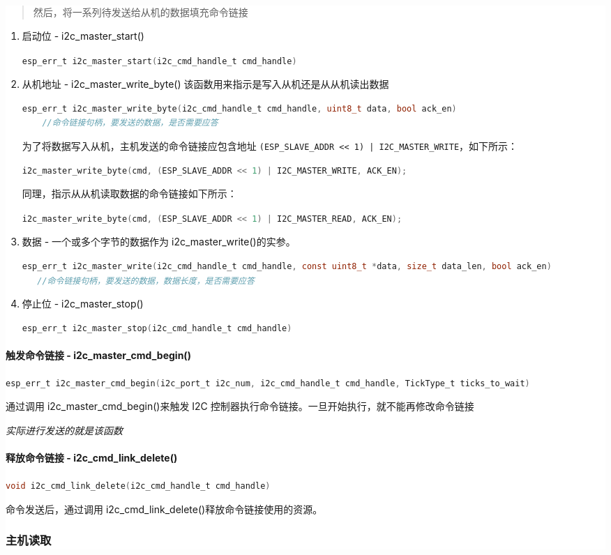 > 然后，将一系列待发送给从机的数据填充命令链接

1. 启动位 - i2c_master_start()

   ```c
   esp_err_t i2c_master_start(i2c_cmd_handle_t cmd_handle)
   ```

2. 从机地址 - i2c_master_write_byte() 该函数用来指示是写入从机还是从从机读出数据

   ```c
   esp_err_t i2c_master_write_byte(i2c_cmd_handle_t cmd_handle, uint8_t data, bool ack_en)
       //命令链接句柄，要发送的数据，是否需要应答
   ```

   为了将数据写入从机，主机发送的命令链接应包含地址 `(ESP_SLAVE_ADDR << 1) | I2C_MASTER_WRITE`，如下所示：

   ```c
   i2c_master_write_byte(cmd, (ESP_SLAVE_ADDR << 1) | I2C_MASTER_WRITE, ACK_EN);
   ```

   同理，指示从从机读取数据的命令链接如下所示：

   ```c
   i2c_master_write_byte(cmd, (ESP_SLAVE_ADDR << 1) | I2C_MASTER_READ, ACK_EN);
   ```

3. 数据 - 一个或多个字节的数据作为 i2c_master_write()的实参。

   ```c
   esp_err_t i2c_master_write(i2c_cmd_handle_t cmd_handle, const uint8_t *data, size_t data_len, bool ack_en)
      //命令链接句柄，要发送的数据，数据长度，是否需要应答
   ```

4. 停止位 - i2c_master_stop()

   ```c
   esp_err_t i2c_master_stop(i2c_cmd_handle_t cmd_handle)
   ```

#### 触发命令链接 - i2c_master_cmd_begin()

```c
esp_err_t i2c_master_cmd_begin(i2c_port_t i2c_num, i2c_cmd_handle_t cmd_handle, TickType_t ticks_to_wait)
```

通过调用 i2c_master_cmd_begin()来触发 I2C 控制器执行命令链接。一旦开始执行，就不能再修改命令链接

*实际进行发送的就是该函数*

#### 释放命令链接 - i2c_cmd_link_delete()

```c
void i2c_cmd_link_delete(i2c_cmd_handle_t cmd_handle)
```

命令发送后，通过调用 i2c_cmd_link_delete()释放命令链接使用的资源。

### 主机读取
